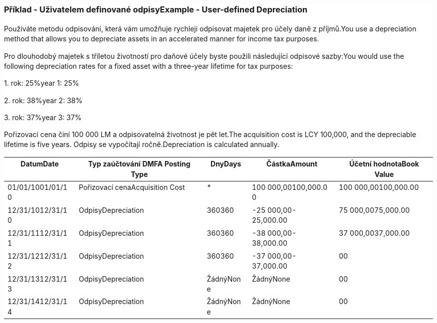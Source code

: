 ### <a name="example---user-defined-depreciation"></a><span data-ttu-id="d89ce-443">Příklad - Uživatelem definované odpisy</span><span class="sxs-lookup"><span data-stu-id="d89ce-443">Example - User-defined Depreciation</span></span>
<span data-ttu-id="d89ce-444">Používáte metodu odpisování, která vám umožňuje rychleji odpisovat majetek pro účely daně z příjmů.</span><span class="sxs-lookup"><span data-stu-id="d89ce-444">You use a depreciation method that allows you to depreciate assets in an accelerated manner for income tax purposes.</span></span>  

<span data-ttu-id="d89ce-445">Pro dlouhodobý majetek s tříletou životností pro daňové účely byste použili následující odpisové sazby:</span><span class="sxs-lookup"><span data-stu-id="d89ce-445">You would use the following depreciation rates for a fixed asset with a three-year lifetime for tax purposes:</span></span>  

<span data-ttu-id="d89ce-446">1. rok: 25%</span><span class="sxs-lookup"><span data-stu-id="d89ce-446">year 1: 25%</span></span>  

<span data-ttu-id="d89ce-447">2. rok: 38%</span><span class="sxs-lookup"><span data-stu-id="d89ce-447">year 2: 38%</span></span>  

<span data-ttu-id="d89ce-448">3. rok: 37%</span><span class="sxs-lookup"><span data-stu-id="d89ce-448">year 3: 37%</span></span>  

<span data-ttu-id="d89ce-449">Pořizovací cena činí 100 000 LM a odpisovatelná životnost je pět let.</span><span class="sxs-lookup"><span data-stu-id="d89ce-449">The acquisition cost is LCY 100,000, and the depreciable lifetime is five years.</span></span> <span data-ttu-id="d89ce-450">Odpisy se vypočítají ročně.</span><span class="sxs-lookup"><span data-stu-id="d89ce-450">Depreciation is calculated annually.</span></span>  

|<span data-ttu-id="d89ce-451">Datum</span><span class="sxs-lookup"><span data-stu-id="d89ce-451">Date</span></span>|<span data-ttu-id="d89ce-452">Typ zaúčtování DM</span><span class="sxs-lookup"><span data-stu-id="d89ce-452">FA Posting Type</span></span>|<span data-ttu-id="d89ce-453">Dny</span><span class="sxs-lookup"><span data-stu-id="d89ce-453">Days</span></span>|<span data-ttu-id="d89ce-454">Částka</span><span class="sxs-lookup"><span data-stu-id="d89ce-454">Amount</span></span>|<span data-ttu-id="d89ce-455">Účetní hodnota</span><span class="sxs-lookup"><span data-stu-id="d89ce-455">Book Value</span></span>|  
|----------|---------------------|----------|------------|----------------|  
|<span data-ttu-id="d89ce-456">01/01/10</span><span class="sxs-lookup"><span data-stu-id="d89ce-456">01/01/10</span></span>|<span data-ttu-id="d89ce-457">Pořizovací cena</span><span class="sxs-lookup"><span data-stu-id="d89ce-457">Acquisition Cost</span></span>|*|<span data-ttu-id="d89ce-458">100 000,00</span><span class="sxs-lookup"><span data-stu-id="d89ce-458">100,000.00</span></span>|<span data-ttu-id="d89ce-459">100 000,00</span><span class="sxs-lookup"><span data-stu-id="d89ce-459">100,000.00</span></span>|  
|<span data-ttu-id="d89ce-460">12/31/10</span><span class="sxs-lookup"><span data-stu-id="d89ce-460">12/31/10</span></span>|<span data-ttu-id="d89ce-461">Odpisy</span><span class="sxs-lookup"><span data-stu-id="d89ce-461">Depreciation</span></span>|<span data-ttu-id="d89ce-462">360</span><span class="sxs-lookup"><span data-stu-id="d89ce-462">360</span></span>|<span data-ttu-id="d89ce-463">-25 000,00</span><span class="sxs-lookup"><span data-stu-id="d89ce-463">-25,000.00</span></span>|<span data-ttu-id="d89ce-464">75 000,00</span><span class="sxs-lookup"><span data-stu-id="d89ce-464">75,000.00</span></span>|  
|<span data-ttu-id="d89ce-465">12/31/11</span><span class="sxs-lookup"><span data-stu-id="d89ce-465">12/31/11</span></span>|<span data-ttu-id="d89ce-466">Odpisy</span><span class="sxs-lookup"><span data-stu-id="d89ce-466">Depreciation</span></span>|<span data-ttu-id="d89ce-467">360</span><span class="sxs-lookup"><span data-stu-id="d89ce-467">360</span></span>|<span data-ttu-id="d89ce-468">-38 000,00</span><span class="sxs-lookup"><span data-stu-id="d89ce-468">-38,000.00</span></span>|<span data-ttu-id="d89ce-469">37 000,00</span><span class="sxs-lookup"><span data-stu-id="d89ce-469">37,000.00</span></span>|  
|<span data-ttu-id="d89ce-470">12/31/12</span><span class="sxs-lookup"><span data-stu-id="d89ce-470">12/31/12</span></span>|<span data-ttu-id="d89ce-471">Odpisy</span><span class="sxs-lookup"><span data-stu-id="d89ce-471">Depreciation</span></span>|<span data-ttu-id="d89ce-472">360</span><span class="sxs-lookup"><span data-stu-id="d89ce-472">360</span></span>|<span data-ttu-id="d89ce-473">-37 000,00</span><span class="sxs-lookup"><span data-stu-id="d89ce-473">-37,000.00</span></span>|<span data-ttu-id="d89ce-474">0</span><span class="sxs-lookup"><span data-stu-id="d89ce-474">0</span></span>|  
|<span data-ttu-id="d89ce-475">12/31/13</span><span class="sxs-lookup"><span data-stu-id="d89ce-475">12/31/13</span></span>|<span data-ttu-id="d89ce-476">Odpisy</span><span class="sxs-lookup"><span data-stu-id="d89ce-476">Depreciation</span></span>|<span data-ttu-id="d89ce-477">Žádný</span><span class="sxs-lookup"><span data-stu-id="d89ce-477">None</span></span>|<span data-ttu-id="d89ce-478">Žádný</span><span class="sxs-lookup"><span data-stu-id="d89ce-478">None</span></span>|<span data-ttu-id="d89ce-479">0</span><span class="sxs-lookup"><span data-stu-id="d89ce-479">0</span></span>|  
|<span data-ttu-id="d89ce-480">12/31/14</span><span class="sxs-lookup"><span data-stu-id="d89ce-480">12/31/14</span></span>|<span data-ttu-id="d89ce-481">Odpisy</span><span class="sxs-lookup"><span data-stu-id="d89ce-481">Depreciation</span></span>|<span data-ttu-id="d89ce-482">Žádný</span><span class="sxs-lookup"><span data-stu-id="d89ce-482">None</span></span>|<span data-ttu-id="d89ce-483">Žádný</span><span class="sxs-lookup"><span data-stu-id="d89ce-483">None</span></span>|<span data-ttu-id="d89ce-484">0</span><span class="sxs-lookup"><span data-stu-id="d89ce-484">0</span></span>|  
